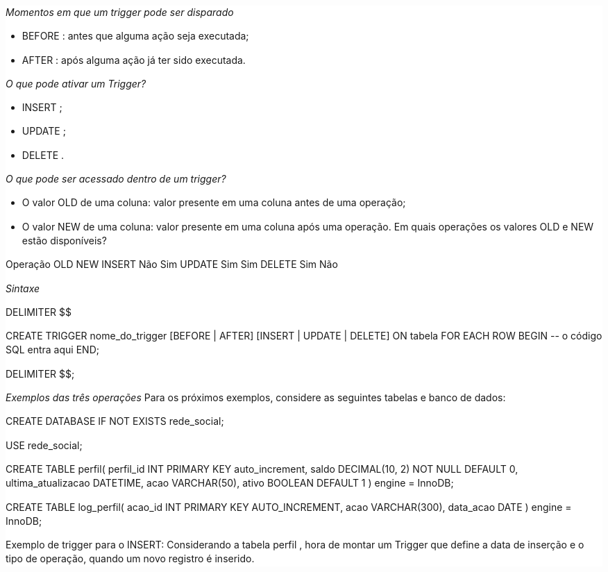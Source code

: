 *Momentos em que um trigger pode ser disparado*
- BEFORE : antes que alguma ação seja executada;

- AFTER : após alguma ação já ter sido executada.

*O que pode ativar um Trigger?*
- INSERT ;

- UPDATE ;

- DELETE .

*O que pode ser acessado dentro de um trigger?*
- O valor OLD de uma coluna: valor presente em uma coluna antes de uma operação;

- O valor NEW de uma coluna: valor presente em uma coluna após uma operação.
Em quais operações os valores OLD e NEW estão disponíveis?

Operação	  OLD	    NEW
INSERT	    Não	    Sim
UPDATE	    Sim	    Sim
DELETE	    Sim	    Não

*Sintaxe*

DELIMITER $$

CREATE TRIGGER nome_do_trigger
[BEFORE | AFTER] [INSERT | UPDATE | DELETE] ON tabela
FOR EACH ROW
BEGIN
    -- o código SQL entra aqui
END;

DELIMITER $$;

*Exemplos das três operações*
Para os próximos exemplos, considere as seguintes tabelas e banco de dados:

CREATE DATABASE IF NOT EXISTS rede_social;

USE rede_social;

CREATE TABLE perfil(
    perfil_id INT PRIMARY KEY auto_increment,
    saldo DECIMAL(10, 2) NOT NULL DEFAULT 0,
    ultima_atualizacao DATETIME,
    acao VARCHAR(50),
    ativo BOOLEAN DEFAULT 1
) engine = InnoDB;

CREATE TABLE log_perfil(
    acao_id INT PRIMARY KEY AUTO_INCREMENT,
    acao VARCHAR(300),
    data_acao DATE
) engine = InnoDB;

Exemplo de trigger para o INSERT:
Considerando a tabela perfil , hora de montar um Trigger que define a data de inserção e o tipo de operação, quando um novo registro é inserido.
